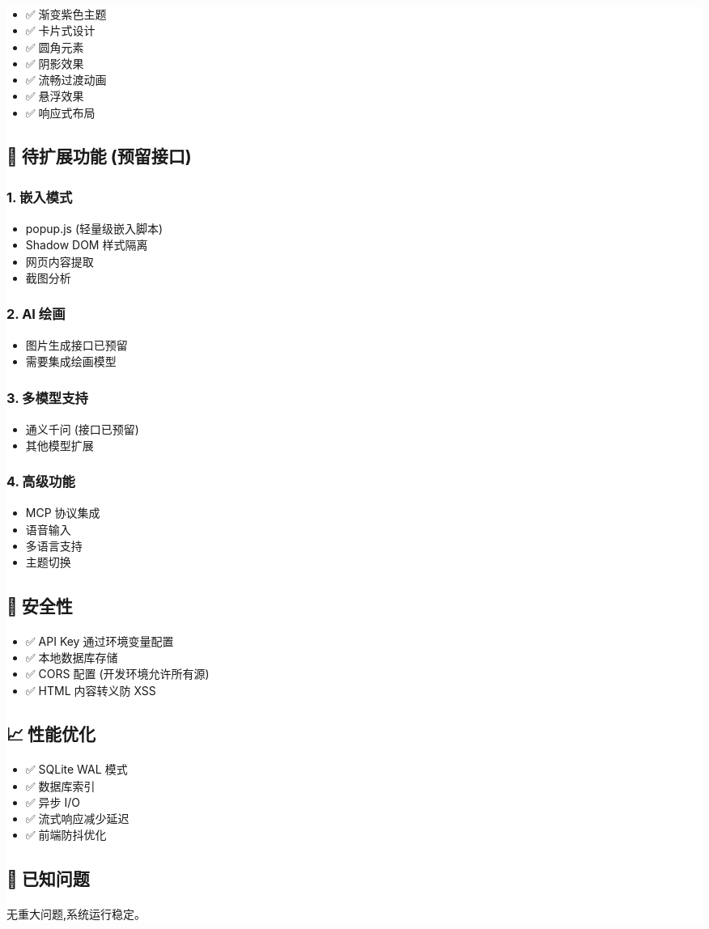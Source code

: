 - ✅ 渐变紫色主题
- ✅ 卡片式设计
- ✅ 圆角元素
- ✅ 阴影效果
- ✅ 流畅过渡动画
- ✅ 悬浮效果
- ✅ 响应式布局

## 📝 待扩展功能 (预留接口)

### 1. 嵌入模式
- popup.js (轻量级嵌入脚本)
- Shadow DOM 样式隔离
- 网页内容提取
- 截图分析

### 2. AI 绘画
- 图片生成接口已预留
- 需要集成绘画模型

### 3. 多模型支持
- 通义千问 (接口已预留)
- 其他模型扩展

### 4. 高级功能
- MCP 协议集成
- 语音输入
- 多语言支持
- 主题切换

## 🔐 安全性

- ✅ API Key 通过环境变量配置
- ✅ 本地数据库存储
- ✅ CORS 配置 (开发环境允许所有源)
- ✅ HTML 内容转义防 XSS

## 📈 性能优化

- ✅ SQLite WAL 模式
- ✅ 数据库索引
- ✅ 异步 I/O
- ✅ 流式响应减少延迟
- ✅ 前端防抖优化

## 🐛 已知问题

无重大问题,系统运行稳定。
